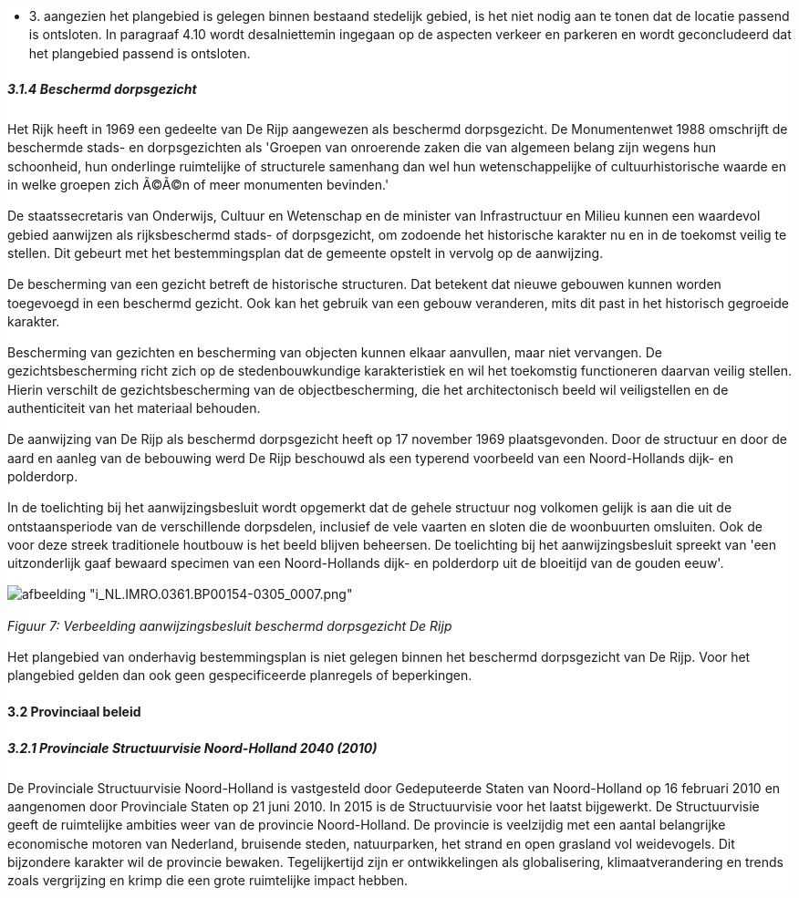 * 3\. aangezien het plangebied is gelegen binnen bestaand stedelijk gebied, is het niet nodig aan te tonen dat de locatie passend is ontsloten. In paragraaf 4\.10 wordt desalniettemin ingegaan op de aspecten verkeer en parkeren en wordt geconcludeerd dat het plangebied passend is ontsloten.

##### 3\.1\.4 Beschermd dorpsgezicht

Het Rijk heeft in 1969 een gedeelte van De Rijp aangewezen als beschermd dorpsgezicht. De Monumentenwet 1988 omschrijft de beschermde stads\- en dorpsgezichten als 'Groepen van onroerende zaken die van algemeen belang zijn wegens hun schoonheid, hun onderlinge ruimtelijke of structurele samenhang dan wel hun wetenschappelijke of cultuurhistorische waarde en in welke groepen zich Ã©Ã©n of meer monumenten bevinden.'

De staatssecretaris van Onderwijs, Cultuur en Wetenschap en de minister van Infrastructuur en Milieu kunnen een waardevol gebied aanwijzen als rijksbeschermd stads\- of dorpsgezicht, om zodoende het historische karakter nu en in de toekomst veilig te stellen. Dit gebeurt met het bestemmingsplan dat de gemeente opstelt in vervolg op de aanwijzing.

De bescherming van een gezicht betreft de historische structuren. Dat betekent dat nieuwe gebouwen kunnen worden toegevoegd in een beschermd gezicht. Ook kan het gebruik van een gebouw veranderen, mits dit past in het historisch gegroeide karakter.

Bescherming van gezichten en bescherming van objecten kunnen elkaar aanvullen, maar niet vervangen. De gezichtsbescherming richt zich op de stedenbouwkundige karakteristiek en wil het toekomstig functioneren daarvan veilig stellen. Hierin verschilt de gezichtsbescherming van de objectbescherming, die het architectonisch beeld wil veiligstellen en de authenticiteit van het materiaal behouden.

De aanwijzing van De Rijp als beschermd dorpsgezicht heeft op 17 november 1969 plaatsgevonden. Door de structuur en door de aard en aanleg van de bebouwing werd De Rijp beschouwd als een typerend voorbeeld van een Noord\-Hollands dijk\- en polderdorp.

In de toelichting bij het aanwijzingsbesluit wordt opgemerkt dat de gehele structuur nog volkomen gelijk is aan die uit de ontstaansperiode van de verschillende dorpsdelen, inclusief de vele vaarten en sloten die de woonbuurten omsluiten. Ook de voor deze streek traditionele houtbouw is het beeld blijven beheersen. De toelichting bij het aanwijzingsbesluit spreekt van 'een uitzonderlijk gaaf bewaard specimen van een Noord\-Hollands dijk\- en polderdorp uit de bloeitijd van de gouden eeuw'.

![afbeelding "i_NL.IMRO.0361.BP00154-0305_0007.png"](i_NL.IMRO.0361.BP00154-0305_0007.png)

*Figuur 7: Verbeelding aanwijzingsbesluit beschermd dorpsgezicht De Rijp*

Het plangebied van onderhavig bestemmingsplan is niet gelegen binnen het beschermd dorpsgezicht van De Rijp. Voor het plangebied gelden dan ook geen gespecificeerde planregels of beperkingen.

#### 3\.2 Provinciaal beleid

##### 3\.2\.1 Provinciale Structuurvisie Noord\-Holland 2040 (2010\)

De Provinciale Structuurvisie Noord\-Holland is vastgesteld door Gedeputeerde Staten van Noord\-Holland op 16 februari 2010 en aangenomen door Provinciale Staten op 21 juni 2010\. In 2015 is de Structuurvisie voor het laatst bijgewerkt. De Structuurvisie geeft de ruimtelijke ambities weer van de provincie Noord\-Holland. De provincie is veelzijdig met een aantal belangrijke economische motoren van Nederland, bruisende steden, natuurparken, het strand en open grasland vol weidevogels. Dit bijzondere karakter wil de provincie bewaken. Tegelijkertijd zijn er ontwikkelingen als globalisering, klimaatverandering en trends zoals vergrijzing en krimp die een grote ruimtelijke impact hebben.
